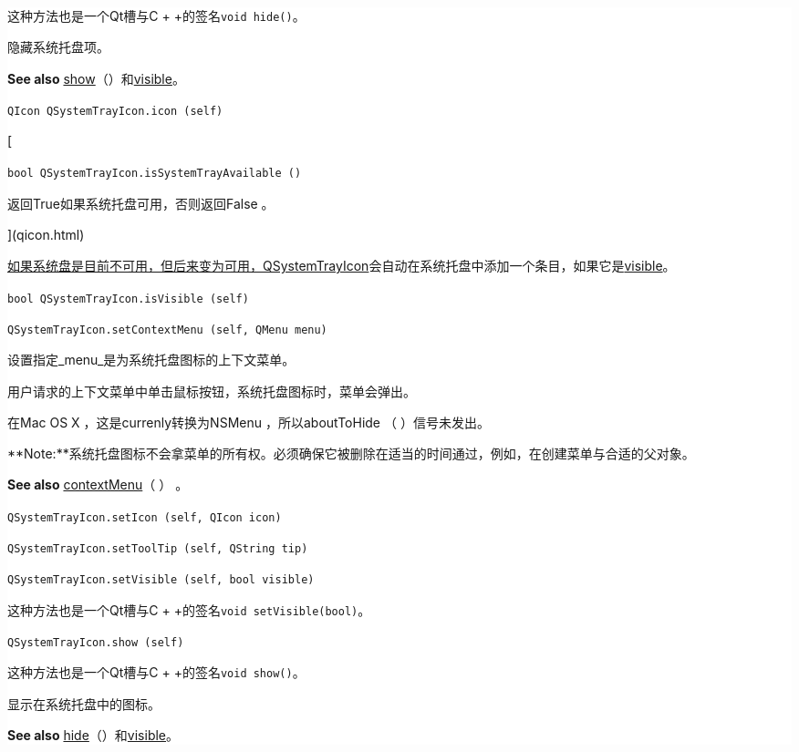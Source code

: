 这种方法也是一个Qt槽与C + +的签名`void hide()`。

隐藏系统托盘项。

**See also** [show](qsystemtrayicon.html#show)（）和[visible](qsystemtrayicon.html#visible-prop)。

```
QIcon QSystemTrayIcon.icon (self)
```

[

```
bool QSystemTrayIcon.isSystemTrayAvailable ()
```

返回True如果系统托盘可用，否则返回False 。

](qicon.html)

[如果系统盘是目前不可用，但后来变为可用，](qicon.html)[QSystemTrayIcon](qsystemtrayicon.html)会自动在系统托盘中添加一个条目，如果它是[visible](qsystemtrayicon.html#visible-prop)。

```
bool QSystemTrayIcon.isVisible (self)
```

```
QSystemTrayIcon.setContextMenu (self, QMenu menu)
```

设置指定_menu_是为系统托盘图标的上下文菜单。

用户请求的上下文菜单中单击鼠标按钮，系统托盘图标时，菜单会弹出。

在Mac OS X ，这是currenly转换为NSMenu ，所以aboutToHide （ ）信号未发出。

**Note:**系统托盘图标不会拿菜单的所有权。必须确保它被删除在适当的时间通过，例如，在创建菜单与合适的父对象。

**See also** [contextMenu](qsystemtrayicon.html#contextMenu)（ ） 。

```
QSystemTrayIcon.setIcon (self, QIcon icon)
```

```
QSystemTrayIcon.setToolTip (self, QString tip)
```

```
QSystemTrayIcon.setVisible (self, bool visible)
```

这种方法也是一个Qt槽与C + +的签名`void setVisible(bool)`。

```
QSystemTrayIcon.show (self)
```

这种方法也是一个Qt槽与C + +的签名`void show()`。

显示在系统托盘中的图标。

**See also** [hide](qsystemtrayicon.html#hide)（）和[visible](qsystemtrayicon.html#visible-prop)。
